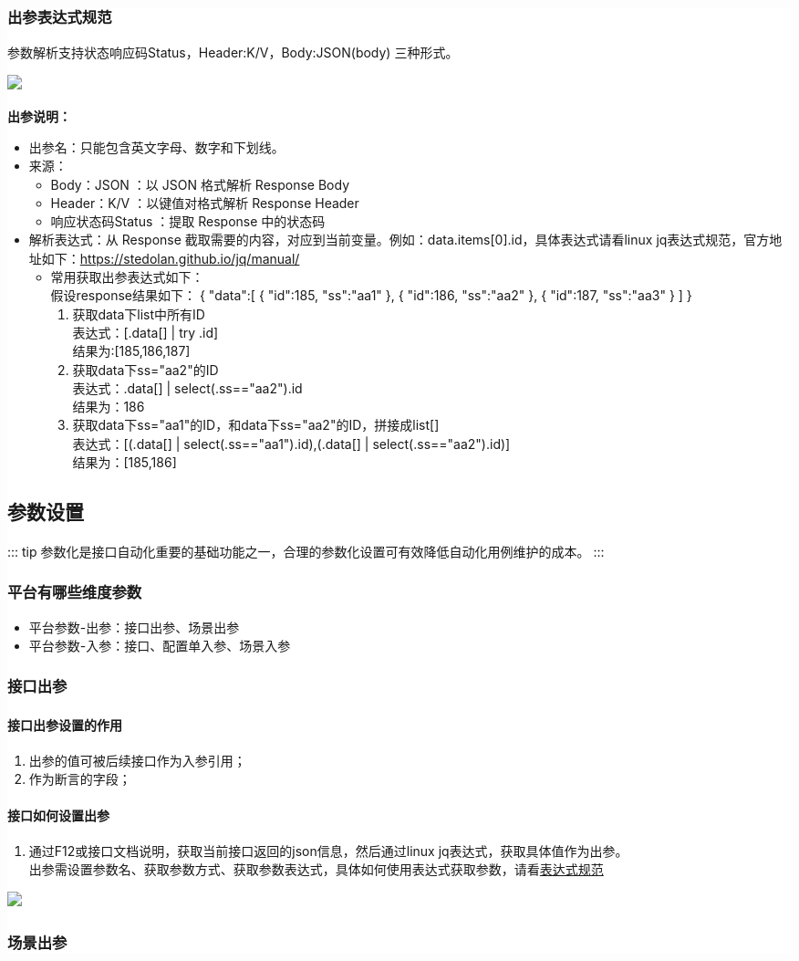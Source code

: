 ### 出参表达式规范

参数解析支持状态响应码Status，Header:K/V，Body:JSON(body) 三种形式。

![](http://terminus-paas.oss-cn-hangzhou.aliyuncs.com/paas-doc/2020/06/16/83f831a5-de2e-4078-8050-fd9a234cdb1b.png)

**出参说明：**

* 出参名：只能包含英文字母、数字和下划线。
* 来源：
    + Body：JSON ：以 JSON 格式解析 Response Body
    + Header：K/V ：以键值对格式解析 Response Header
    + 响应状态码Status ：提取 Response 中的状态码
* 解析表达式：从 Response 截取需要的内容，对应到当前变量。例如：data.items[0].id，具体表达式请看linux jq表达式规范，官方地址如下：https://stedolan.github.io/jq/manual/
    + 常用获取出参表达式如下：</br>
      假设response结果如下： { "data":[ { "id":185, "ss":"aa1" }, { "id":186, "ss":"aa2" }, { "id":187, "ss":"aa3" } ] }
        1. 获取data下list中所有ID</br>
           表达式：[.data[] | try .id] </br>
           结果为:[185,186,187]
        2. 获取data下ss="aa2"的ID</br>
           表达式：.data[] | select(.ss=="aa2").id</br>
           结果为：186
        3. 获取data下ss="aa1"的ID，和data下ss="aa2"的ID，拼接成list[]</br>
           表达式：[(.data[] | select(.ss=="aa1").id),(.data[] | select(.ss=="aa2").id)]</br>
           结果为：[185,186]

## 参数设置

::: tip 参数化是接口自动化重要的基础功能之一，合理的参数化设置可有效降低自动化用例维护的成本。
:::

### 平台有哪些维度参数

* 平台参数-出参：接口出参、场景出参
* 平台参数-入参：接口、配置单入参、场景入参

### 接口出参

#### 接口出参设置的作用

1. 出参的值可被后续接口作为入参引用；
2. 作为断言的字段；

#### 接口如何设置出参

1. 通过F12或接口文档说明，获取当前接口返回的json信息，然后通过linux jq表达式，获取具体值作为出参。</br>
   出参需设置参数名、获取参数方式、获取参数表达式，具体如何使用表达式获取参数，请看[表达式规范](#表达式规范)

![](http://terminus-paas.oss-cn-hangzhou.aliyuncs.com/paas-doc/2021/07/07/a60c913a-11b8-4adf-9996-f8ddf7cb525b.png)

### 场景出参
